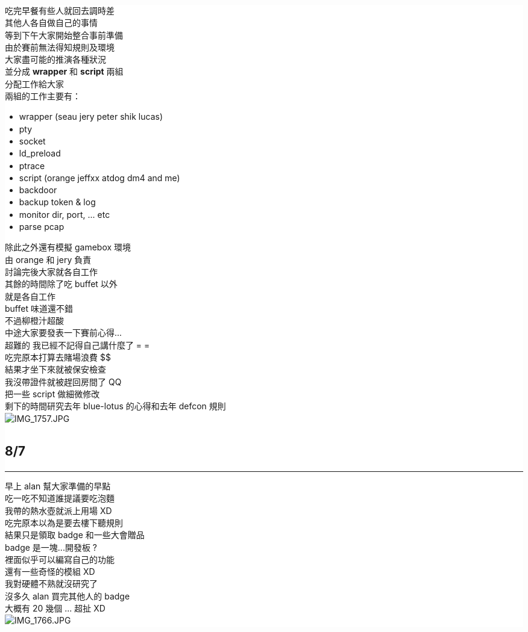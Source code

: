 吃完早餐有些人就回去調時差  
其他人各自做自己的事情  
等到下午大家開始整合事前準備  
由於賽前無法得知規則及環境  
大家盡可能的推演各種狀況  
並分成 **wrapper** 和 **script** 兩組  
分配工作給大家  
兩組的工作主要有：  

- wrapper (seau jery peter shik lucas)
 - pty
 - socket
 - ld\_preload 
 - ptrace
- script (orange jeffxx atdog dm4 and me)
 - backdoor
 - backup token & log
 - monitor dir, port, ... etc
 - parse pcap

除此之外還有模擬 gamebox 環境  
由 orange 和 jery 負責  
討論完後大家就各自工作  
其餘的時間除了吃 buffet 以外  
就是各自工作  
buffet 味道還不錯  
不過柳橙汁超酸  
中途大家要發表一下賽前心得...  
超難的 我已經不記得自己講什麼了 = =  
吃完原本打算去賭場浪費 $$  
結果才坐下來就被保安檢查  
我沒帶證件就被趕回房間了 QQ  
把一些 script 做細微修改  
剩下的時間研究去年 blue-lotus 的心得和去年 defcon 規則  
![IMG_1757.JPG](http://user-image.logdown.io/user/6149/blog/6156/post/220500/IJ1AfSDFRduOKnyl14Je_IMG_1757.JPG)  

## 8/7
* * *
早上 alan 幫大家準備的早點  
吃一吃不知道誰提議要吃泡麵  
我帶的熱水壺就派上用場 XD  
吃完原本以為是要去樓下聽規則  
結果只是領取 badge 和一些大會贈品  
badge 是一塊...開發板 ?  
裡面似乎可以編寫自己的功能  
還有一些奇怪的模組 XD  
我對硬體不熟就沒研究了  
沒多久 alan 買完其他人的 badge  
大概有 20 幾個 ... 超扯 XD  
![IMG_1766.JPG](http://user-image.logdown.io/user/6149/blog/6156/post/220500/Q6WB6yoSSTSIpK7eFW7y_IMG_1766.JPG)  
